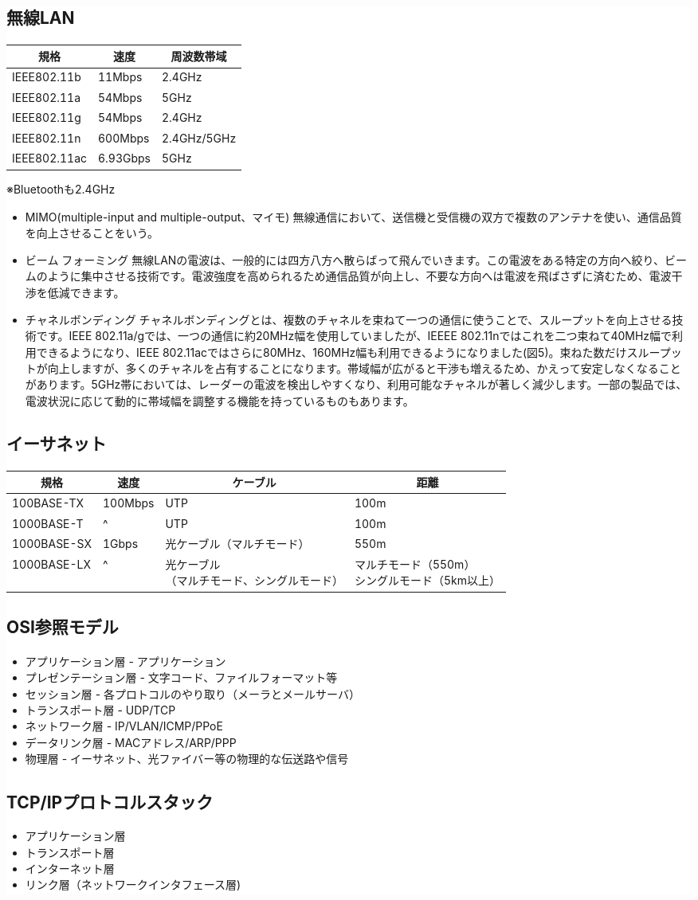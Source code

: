 ## 無線LAN

|規格|速度|周波数帯域|
|---|---|---|
|IEEE802.11b|11Mbps|2.4GHz|
|IEEE802.11a|54Mbps|5GHz|
|IEEE802.11g|54Mbps|2.4GHz|
|IEEE802.11n|600Mbps|2.4GHz/5GHz|
|IEEE802.11ac|6.93Gbps|5GHz|

※Bluetoothも2.4GHz

- MIMO(multiple-input and multiple-output、マイモ)
    無線通信において、送信機と受信機の双方で複数のアンテナを使い、通信品質を向上させることをいう。
    <br/>

- ビーム フォーミング
    無線LANの電波は、一般的には四方八方へ散らばって飛んでいきます。この電波をある特定の方向へ絞り、ビームのように集中させる技術です。電波強度を高められるため通信品質が向上し、不要な方向へは電波を飛ばさずに済むため、電波干渉を低減できます。
    <br/>

- チャネルボンディング
    チャネルボンディングとは、複数のチャネルを束ねて一つの通信に使うことで、スループットを向上させる技術です。IEEE 802.11a/gでは、一つの通信に約20MHz幅を使用していましたが、IEEEE 802.11nではこれを二つ束ねて40MHz幅で利用できるようになり、IEEE 802.11acではさらに80MHz、160MHz幅も利用できるようになりました(図5)。束ねた数だけスループットが向上しますが、多くのチャネルを占有することになります。帯域幅が広がると干渉も増えるため、かえって安定しなくなることがあります。5GHz帯においては、レーダーの電波を検出しやすくなり、利用可能なチャネルが著しく減少します。一部の製品では、電波状況に応じて動的に帯域幅を調整する機能を持っているものもあります。

## イーサネット
|規格|速度|ケーブル|距離|
|---|---|---|---|
|100BASE-TX|100Mbps|UTP|100m|
|1000BASE-T|^|UTP|100m|
|1000BASE-SX|1Gbps|光ケーブル（マルチモード）|550m|
|1000BASE-LX|^|光ケーブル<br>（マルチモード、シングルモード）|マルチモード（550m）<br/>シングルモード（5km以上）|

## OSI参照モデル
- アプリケーション層 - アプリケーション
- プレゼンテーション層 - 文字コード、ファイルフォーマット等
- セッション層 - 各プロトコルのやり取り（メーラとメールサーバ）
- トランスポート層 - UDP/TCP
- ネットワーク層 - IP/VLAN/ICMP/PPoE
- データリンク層 - MACアドレス/ARP/PPP
- 物理層 - イーサネット、光ファイバー等の物理的な伝送路や信号

## TCP/IPプロトコルスタック
- アプリケーション層
- トランスポート層
- インターネット層
- リンク層（ネットワークインタフェース層)
